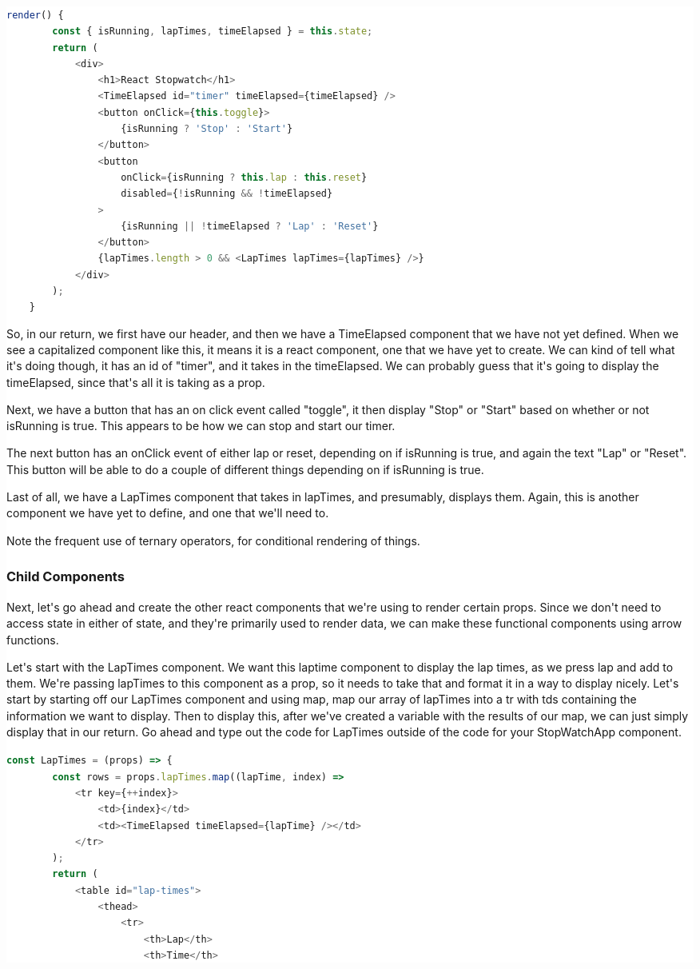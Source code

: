 ```js
render() {
        const { isRunning, lapTimes, timeElapsed } = this.state;
        return (
            <div>
                <h1>React Stopwatch</h1>
                <TimeElapsed id="timer" timeElapsed={timeElapsed} />
                <button onClick={this.toggle}>
                    {isRunning ? 'Stop' : 'Start'}
                </button>
                <button
                    onClick={isRunning ? this.lap : this.reset}
                    disabled={!isRunning && !timeElapsed}
                >
                    {isRunning || !timeElapsed ? 'Lap' : 'Reset'}
                </button>
                {lapTimes.length > 0 && <LapTimes lapTimes={lapTimes} />}
            </div>
        );
    }
```

So, in our return, we first have our header, and then we have a TimeElapsed component that we have not yet defined. When we see a capitalized component like this, it means it is a react component, one that we have yet to create. We can kind of tell what it's doing though, it has an id of "timer", and it takes in the timeElapsed. We can probably guess that it's going to display the timeElapsed, since that's all it is taking as a prop.

Next, we have a button that has an on click event called "toggle", it then display "Stop" or "Start" based on whether or not isRunning is true. This appears to be how we can stop and start our timer.

The next button has an onClick event of either lap or reset, depending on if isRunning is true, and again the text "Lap" or "Reset". This button will be able to do a couple of different things depending on if isRunning is true.

Last of all, we have a LapTimes component that takes in lapTimes, and presumably, displays them. Again, this is another component we have yet to define, and one that we'll need to. 

Note the frequent use of ternary operators, for conditional rendering of things.

### Child Components
Next, let's go ahead and create the other react components that we're using to render certain props. Since we don't need to access state in either of state, and they're primarily used to render data, we can make these functional components using arrow functions. 

Let's start with the LapTimes component. We want this laptime component to display the lap times, as we press lap and add to them. We're passing lapTimes to this component as a prop, so it needs to take that and format it in a way to display nicely. Let's start by starting off our LapTimes component and using map, map our array of lapTimes into a tr with tds containing the information we want to display. Then to display this, after we've created a variable with the results of our map, we can just simply display that in our return. Go ahead and type out the code for LapTimes outside of the code for your StopWatchApp component.

```js
const LapTimes = (props) => {
        const rows = props.lapTimes.map((lapTime, index) =>
            <tr key={++index}>
                <td>{index}</td>
                <td><TimeElapsed timeElapsed={lapTime} /></td>
            </tr>
        );
        return (
            <table id="lap-times">
                <thead>
                    <tr>
                        <th>Lap</th>
                        <th>Time</th>
```